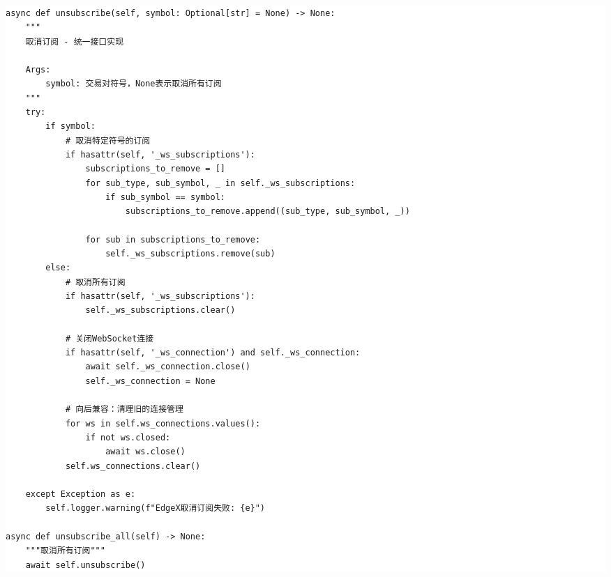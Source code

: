     async def unsubscribe(self, symbol: Optional[str] = None) -> None:
        """
        取消订阅 - 统一接口实现

        Args:
            symbol: 交易对符号，None表示取消所有订阅
        """
        try:
            if symbol:
                # 取消特定符号的订阅
                if hasattr(self, '_ws_subscriptions'):
                    subscriptions_to_remove = []
                    for sub_type, sub_symbol, _ in self._ws_subscriptions:
                        if sub_symbol == symbol:
                            subscriptions_to_remove.append((sub_type, sub_symbol, _))

                    for sub in subscriptions_to_remove:
                        self._ws_subscriptions.remove(sub)
            else:
                # 取消所有订阅
                if hasattr(self, '_ws_subscriptions'):
                    self._ws_subscriptions.clear()

                # 关闭WebSocket连接
                if hasattr(self, '_ws_connection') and self._ws_connection:
                    await self._ws_connection.close()
                    self._ws_connection = None

                # 向后兼容：清理旧的连接管理
                for ws in self.ws_connections.values():
                    if not ws.closed:
                        await ws.close()
                self.ws_connections.clear()

        except Exception as e:
            self.logger.warning(f"EdgeX取消订阅失败: {e}")

    async def unsubscribe_all(self) -> None:
        """取消所有订阅"""
        await self.unsubscribe()
